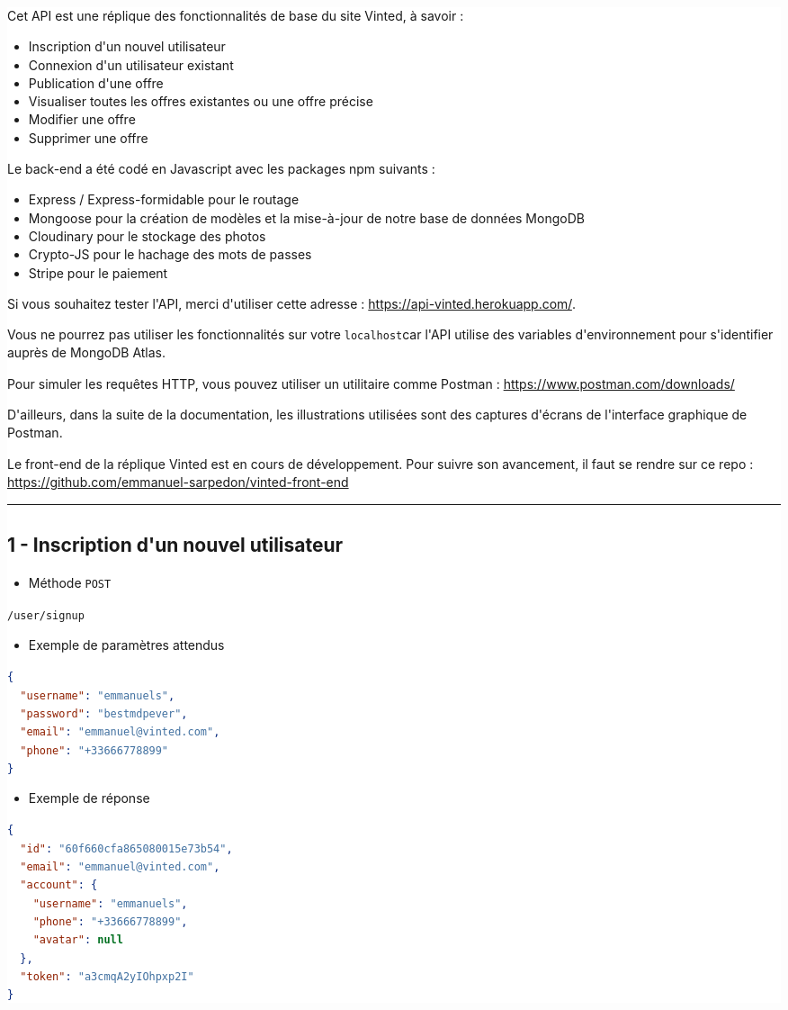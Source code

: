 Cet API est une réplique des fonctionnalités de base du site Vinted, à savoir :

- Inscription d'un nouvel utilisateur
- Connexion d'un utilisateur existant
- Publication d'une offre
- Visualiser toutes les offres existantes ou une offre précise
- Modifier une offre
- Supprimer une offre

Le back-end a été codé en Javascript avec les packages npm suivants :

- Express / Express-formidable pour le routage
- Mongoose pour la création de modèles et la mise-à-jour de notre base de données MongoDB
- Cloudinary pour le stockage des photos
- Crypto-JS pour le hachage des mots de passes
- Stripe pour le paiement

Si vous souhaitez tester l'API, merci d'utiliser cette adresse : <https://api-vinted.herokuapp.com/>.

Vous ne pourrez pas utiliser les fonctionnalités sur votre `localhost`car l'API utilise des variables d'environnement pour s'identifier auprès de MongoDB Atlas.

Pour simuler les requêtes HTTP, vous pouvez utiliser un utilitaire comme Postman : <https://www.postman.com/downloads/>

D'ailleurs, dans la suite de la documentation, les illustrations utilisées sont des captures d'écrans de l'interface graphique de Postman.

Le front-end de la réplique Vinted est en cours de développement. Pour suivre son avancement, il faut se rendre sur ce repo : <https://github.com/emmanuel-sarpedon/vinted-front-end>

---

## 1 - Inscription d'un nouvel utilisateur

- Méthode `POST`

```
/user/signup
```

- Exemple de paramètres attendus

```json
{
  "username": "emmanuels",
  "password": "bestmdpever",
  "email": "emmanuel@vinted.com",
  "phone": "+33666778899"
}
```

- Exemple de réponse

```json
{
  "id": "60f660cfa865080015e73b54",
  "email": "emmanuel@vinted.com",
  "account": {
    "username": "emmanuels",
    "phone": "+33666778899",
    "avatar": null
  },
  "token": "a3cmqA2yIOhpxp2I"
}
```
